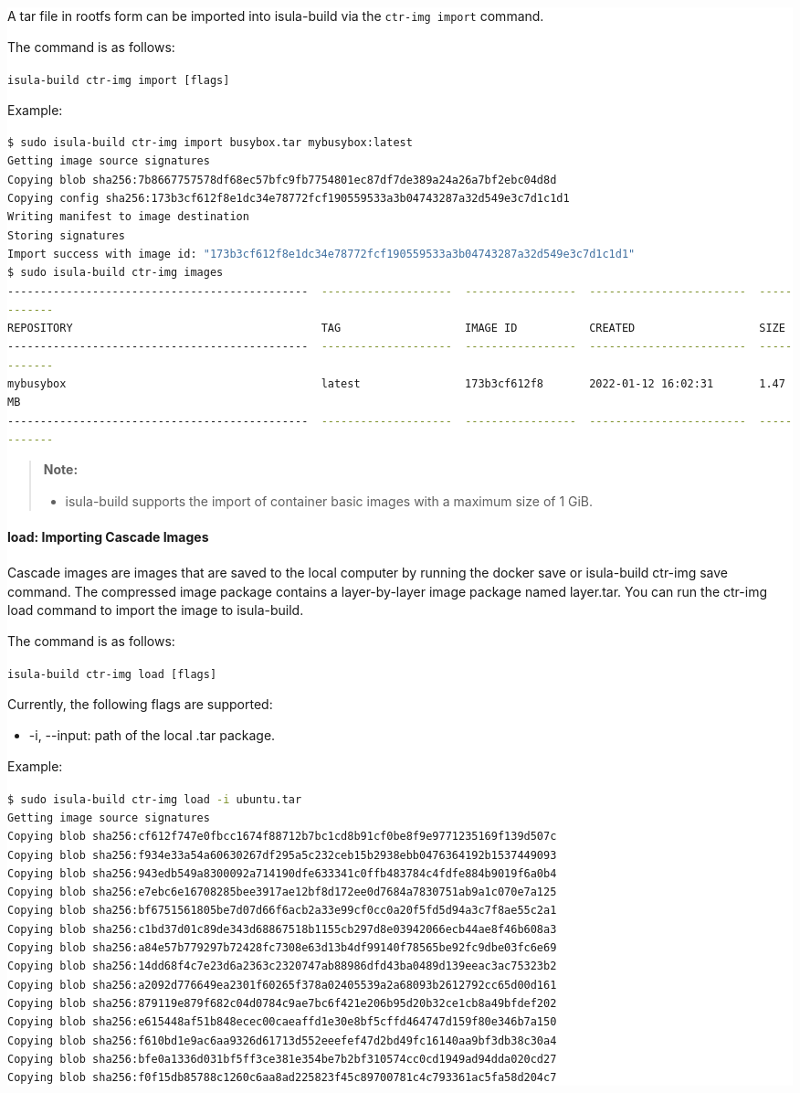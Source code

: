 A tar file in rootfs form can be imported into isula-build via the `ctr-img import` command.

The command is as follows:

```
isula-build ctr-img import [flags]
```

Example:

```sh
$ sudo isula-build ctr-img import busybox.tar mybusybox:latest
Getting image source signatures
Copying blob sha256:7b8667757578df68ec57bfc9fb7754801ec87df7de389a24a26a7bf2ebc04d8d
Copying config sha256:173b3cf612f8e1dc34e78772fcf190559533a3b04743287a32d549e3c7d1c1d1
Writing manifest to image destination
Storing signatures
Import success with image id: "173b3cf612f8e1dc34e78772fcf190559533a3b04743287a32d549e3c7d1c1d1"
$ sudo isula-build ctr-img images
----------------------------------------------  --------------------  -----------------  ------------------------  ------------
REPOSITORY                                      TAG                   IMAGE ID           CREATED                   SIZE
----------------------------------------------  --------------------  -----------------  ------------------------  ------------
mybusybox                                       latest                173b3cf612f8       2022-01-12 16:02:31       1.47 MB
----------------------------------------------  --------------------  -----------------  ------------------------  ------------
```

> **Note:**
>
> - isula-build supports the import of container basic images with a maximum size of 1 GiB.

#### load: Importing Cascade Images

Cascade images are images that are saved to the local computer by running the docker save or isula-build ctr-img save command. The compressed image package contains a layer-by-layer image package named layer.tar. You can run the ctr-img load command to import the image to isula-build.

The command is as follows:

```
isula-build ctr-img load [flags]
```

Currently, the following flags are supported:

- -i, --input: path of the local .tar package.

Example:

```sh
$ sudo isula-build ctr-img load -i ubuntu.tar
Getting image source signatures
Copying blob sha256:cf612f747e0fbcc1674f88712b7bc1cd8b91cf0be8f9e9771235169f139d507c
Copying blob sha256:f934e33a54a60630267df295a5c232ceb15b2938ebb0476364192b1537449093
Copying blob sha256:943edb549a8300092a714190dfe633341c0ffb483784c4fdfe884b9019f6a0b4
Copying blob sha256:e7ebc6e16708285bee3917ae12bf8d172ee0d7684a7830751ab9a1c070e7a125
Copying blob sha256:bf6751561805be7d07d66f6acb2a33e99cf0cc0a20f5fd5d94a3c7f8ae55c2a1
Copying blob sha256:c1bd37d01c89de343d68867518b1155cb297d8e03942066ecb44ae8f46b608a3
Copying blob sha256:a84e57b779297b72428fc7308e63d13b4df99140f78565be92fc9dbe03fc6e69
Copying blob sha256:14dd68f4c7e23d6a2363c2320747ab88986dfd43ba0489d139eeac3ac75323b2
Copying blob sha256:a2092d776649ea2301f60265f378a02405539a2a68093b2612792cc65d00d161
Copying blob sha256:879119e879f682c04d0784c9ae7bc6f421e206b95d20b32ce1cb8a49bfdef202
Copying blob sha256:e615448af51b848ecec00caeaffd1e30e8bf5cffd464747d159f80e346b7a150
Copying blob sha256:f610bd1e9ac6aa9326d61713d552eeefef47d2bd49fc16140aa9bf3db38c30a4
Copying blob sha256:bfe0a1336d031bf5ff3ce381e354be7b2bf310574cc0cd1949ad94dda020cd27
Copying blob sha256:f0f15db85788c1260c6aa8ad225823f45c89700781c4c793361ac5fa58d204c7
```